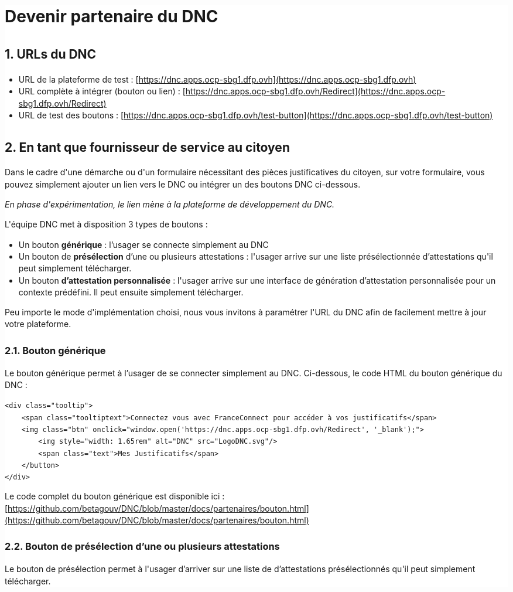 # Devenir partenaire du DNC
## 1.	URLs du DNC

 - URL de la plateforme de test : [https://dnc.apps.ocp-sbg1.dfp.ovh](https://dnc.apps.ocp-sbg1.dfp.ovh)
 - URL complète à intégrer (bouton ou lien) : [https://dnc.apps.ocp-sbg1.dfp.ovh/Redirect](https://dnc.apps.ocp-sbg1.dfp.ovh/Redirect)
 - URL de test des boutons : [https://dnc.apps.ocp-sbg1.dfp.ovh/test-button](https://dnc.apps.ocp-sbg1.dfp.ovh/test-button)

## 2.	En tant que fournisseur de service au citoyen

Dans le cadre d'une démarche ou d'un formulaire nécessitant des pièces justificatives du citoyen, sur votre formulaire, vous pouvez simplement ajouter un lien vers le DNC ou intégrer un des boutons DNC ci-dessous.

*En phase d'expérimentation, le lien mène à la plateforme de développement du DNC.*

L'équipe DNC met à disposition 3 types de boutons :

 - Un bouton **générique** : l’usager se connecte simplement au DNC
 - Un bouton de **présélection** d’une ou plusieurs attestations : l'usager arrive sur une liste présélectionnée d’attestations qu'il peut simplement télécharger. 
 - Un bouton **d’attestation personnalisée** : l'usager arrive sur une interface de génération d’attestation personnalisée pour un contexte prédéfini. Il peut ensuite simplement télécharger.

Peu importe le mode d'implémentation choisi, nous vous invitons à paramétrer l'URL du DNC afin de facilement mettre à jour votre plateforme.
### 2.1.	Bouton générique
Le bouton générique permet à l’usager de se connecter simplement au DNC.
Ci-dessous, le code HTML du bouton générique du DNC :

    <div class="tooltip">
        <span class="tooltiptext">Connectez vous avec FranceConnect pour accéder à vos justificatifs</span>
        <img class="btn" onclick="window.open('https://dnc.apps.ocp-sbg1.dfp.ovh/Redirect', '_blank');">
            <img style="width: 1.65rem" alt="DNC" src="LogoDNC.svg"/> 
            <span class="text">Mes Justificatifs</span> 
        </button>
    </div>

Le code complet du bouton générique est disponible ici : [https://github.com/betagouv/DNC/blob/master/docs/partenaires/bouton.html](https://github.com/betagouv/DNC/blob/master/docs/partenaires/bouton.html)


### 2.2.	Bouton de présélection d’une ou plusieurs attestations

Le bouton de présélection permet à l'usager d’arriver sur une liste de d’attestations présélectionnés qu'il peut simplement télécharger.
